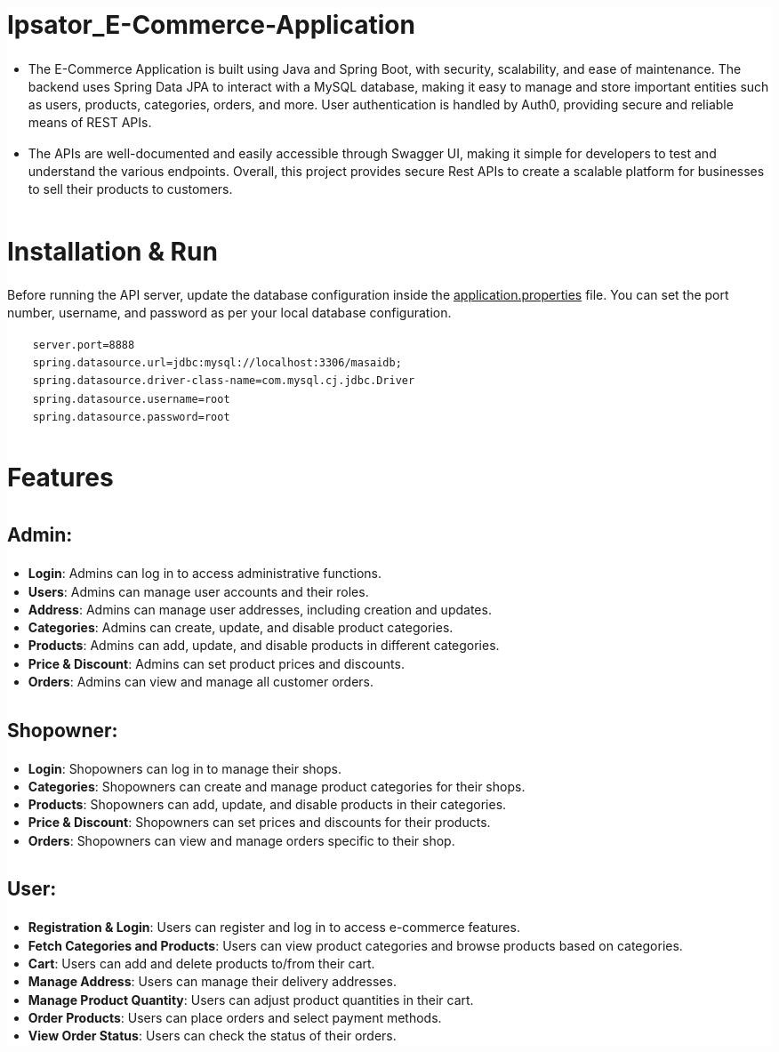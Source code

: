 # Ipsator_E-Commerce-Application

- The E-Commerce Application is built using Java and Spring Boot, with security, scalability, and ease of maintenance. The backend uses Spring Data JPA to interact with a MySQL database, making it easy to manage and store important entities such as users, products, categories, orders, and more. User authentication is handled by Auth0, providing secure and reliable means of REST APIs.

- The APIs are well-documented and easily accessible through Swagger UI, making it simple for developers to test and understand the various endpoints. Overall, this project provides secure Rest APIs to create a scalable platform for businesses to sell their products to customers.
  

# Installation & Run

Before running the API server, update the database configuration inside the [application.properties](https://github.com/Avanishipsator/Ipsator_Ecommerce/edit/main/resources/application.properties) file. You can set the port number, username, and password as per your local database configuration.

```
    server.port=8888
    spring.datasource.url=jdbc:mysql://localhost:3306/masaidb;
    spring.datasource.driver-class-name=com.mysql.cj.jdbc.Driver
    spring.datasource.username=root
    spring.datasource.password=root
```

# Features
## Admin:
- **Login**: Admins can log in to access administrative functions.
- **Users**: Admins can manage user accounts and their roles.
- **Address**: Admins can manage user addresses, including creation and updates.
- **Categories**: Admins can create, update, and disable product categories.
- **Products**: Admins can add, update, and disable products in different categories.
- **Price & Discount**: Admins can set product prices and discounts.
- **Orders**: Admins can view and manage all customer orders.

## Shopowner:
- **Login**: Shopowners can log in to manage their shops.
- **Categories**: Shopowners can create and manage product categories for their shops.
- **Products**: Shopowners can add, update, and disable products in their categories.
- **Price & Discount**: Shopowners can set prices and discounts for their products.
- **Orders**: Shopowners can view and manage orders specific to their shop.

## User:
- **Registration & Login**: Users can register and log in to access e-commerce features.
- **Fetch Categories and Products**: Users can view product categories and browse products based on categories.
- **Cart**: Users can add and delete products to/from their cart.
- **Manage Address**: Users can manage their delivery addresses.
- **Manage Product Quantity**: Users can adjust product quantities in their cart.
- **Order Products**: Users can place orders and select payment methods.
- **View Order Status**: Users can check the status of their orders.
